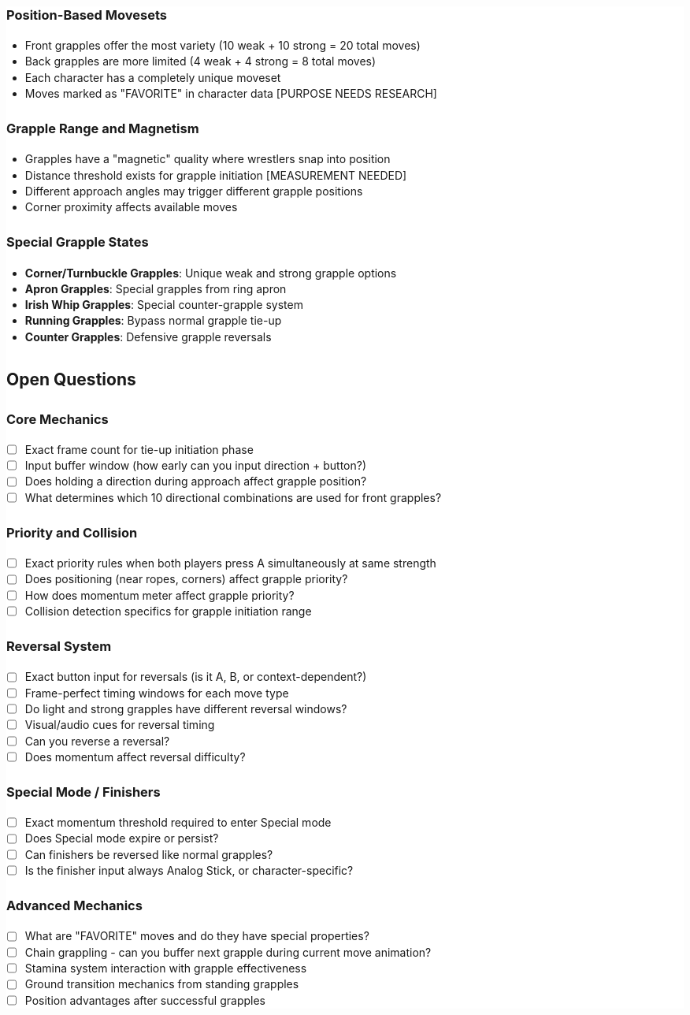 ### Position-Based Movesets
- Front grapples offer the most variety (10 weak + 10 strong = 20 total moves)
- Back grapples are more limited (4 weak + 4 strong = 8 total moves)
- Each character has a completely unique moveset
- Moves marked as "FAVORITE" in character data [PURPOSE NEEDS RESEARCH]

### Grapple Range and Magnetism
- Grapples have a "magnetic" quality where wrestlers snap into position
- Distance threshold exists for grapple initiation [MEASUREMENT NEEDED]
- Different approach angles may trigger different grapple positions
- Corner proximity affects available moves

### Special Grapple States
- **Corner/Turnbuckle Grapples**: Unique weak and strong grapple options
- **Apron Grapples**: Special grapples from ring apron
- **Irish Whip Grapples**: Special counter-grapple system
- **Running Grapples**: Bypass normal grapple tie-up
- **Counter Grapples**: Defensive grapple reversals

## Open Questions

### Core Mechanics
- [ ] Exact frame count for tie-up initiation phase
- [ ] Input buffer window (how early can you input direction + button?)
- [ ] Does holding a direction during approach affect grapple position?
- [ ] What determines which 10 directional combinations are used for front grapples?

### Priority and Collision
- [ ] Exact priority rules when both players press A simultaneously at same strength
- [ ] Does positioning (near ropes, corners) affect grapple priority?
- [ ] How does momentum meter affect grapple priority?
- [ ] Collision detection specifics for grapple initiation range

### Reversal System
- [ ] Exact button input for reversals (is it A, B, or context-dependent?)
- [ ] Frame-perfect timing windows for each move type
- [ ] Do light and strong grapples have different reversal windows?
- [ ] Visual/audio cues for reversal timing
- [ ] Can you reverse a reversal?
- [ ] Does momentum affect reversal difficulty?

### Special Mode / Finishers
- [ ] Exact momentum threshold required to enter Special mode
- [ ] Does Special mode expire or persist?
- [ ] Can finishers be reversed like normal grapples?
- [ ] Is the finisher input always Analog Stick, or character-specific?

### Advanced Mechanics
- [ ] What are "FAVORITE" moves and do they have special properties?
- [ ] Chain grappling - can you buffer next grapple during current move animation?
- [ ] Stamina system interaction with grapple effectiveness
- [ ] Ground transition mechanics from standing grapples
- [ ] Position advantages after successful grapples
